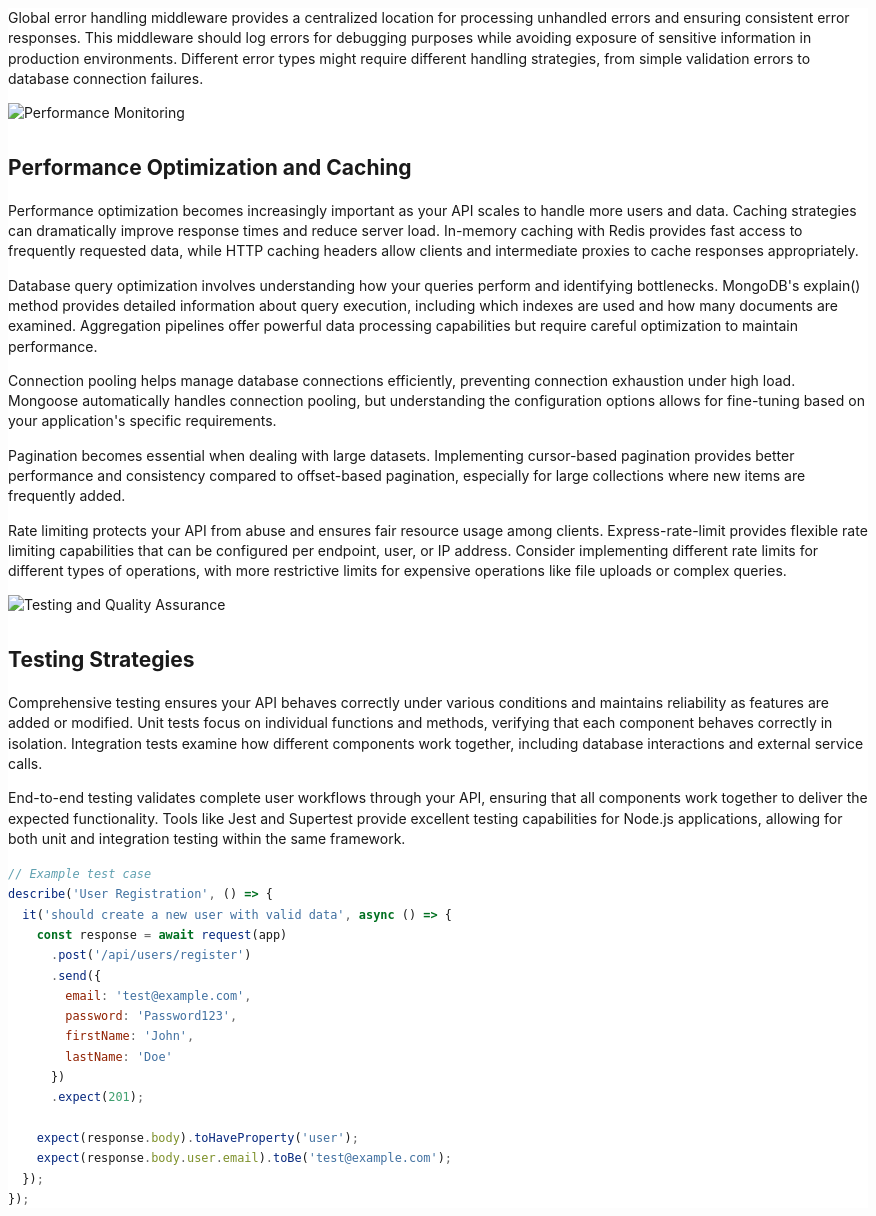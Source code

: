 Global error handling middleware provides a centralized location for processing unhandled errors and ensuring consistent error responses. This middleware should log errors for debugging purposes while avoiding exposure of sensitive information in production environments. Different error types might require different handling strategies, from simple validation errors to database connection failures.

![Performance Monitoring](https://images.unsplash.com/photo-1551288049-bebda4e38f71?w=800&h=400&fit=crop)

## Performance Optimization and Caching

Performance optimization becomes increasingly important as your API scales to handle more users and data. Caching strategies can dramatically improve response times and reduce server load. In-memory caching with Redis provides fast access to frequently requested data, while HTTP caching headers allow clients and intermediate proxies to cache responses appropriately.

Database query optimization involves understanding how your queries perform and identifying bottlenecks. MongoDB's explain() method provides detailed information about query execution, including which indexes are used and how many documents are examined. Aggregation pipelines offer powerful data processing capabilities but require careful optimization to maintain performance.

Connection pooling helps manage database connections efficiently, preventing connection exhaustion under high load. Mongoose automatically handles connection pooling, but understanding the configuration options allows for fine-tuning based on your application's specific requirements.

Pagination becomes essential when dealing with large datasets. Implementing cursor-based pagination provides better performance and consistency compared to offset-based pagination, especially for large collections where new items are frequently added.

Rate limiting protects your API from abuse and ensures fair resource usage among clients. Express-rate-limit provides flexible rate limiting capabilities that can be configured per endpoint, user, or IP address. Consider implementing different rate limits for different types of operations, with more restrictive limits for expensive operations like file uploads or complex queries.

![Testing and Quality Assurance](https://images.unsplash.com/photo-1516321318423-f06f85e504b3?w=800&h=400&fit=crop)

## Testing Strategies

Comprehensive testing ensures your API behaves correctly under various conditions and maintains reliability as features are added or modified. Unit tests focus on individual functions and methods, verifying that each component behaves correctly in isolation. Integration tests examine how different components work together, including database interactions and external service calls.

End-to-end testing validates complete user workflows through your API, ensuring that all components work together to deliver the expected functionality. Tools like Jest and Supertest provide excellent testing capabilities for Node.js applications, allowing for both unit and integration testing within the same framework.

```javascript
// Example test case
describe('User Registration', () => {
  it('should create a new user with valid data', async () => {
    const response = await request(app)
      .post('/api/users/register')
      .send({
        email: 'test@example.com',
        password: 'Password123',
        firstName: 'John',
        lastName: 'Doe'
      })
      .expect(201);

    expect(response.body).toHaveProperty('user');
    expect(response.body.user.email).toBe('test@example.com');
  });
});
```